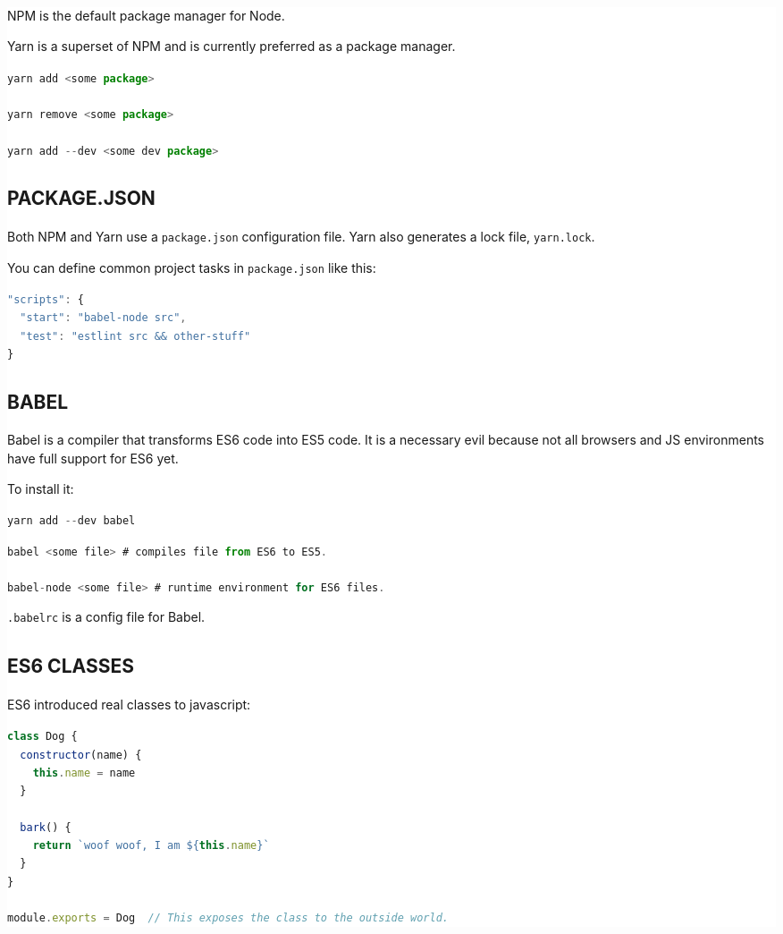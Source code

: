 NPM is the default package manager for Node.

Yarn is a superset of NPM and is currently preferred as a package manager.

```javascript
yarn add <some package>

yarn remove <some package>

yarn add --dev <some dev package>
```

PACKAGE.JSON
------------

Both NPM and Yarn use a `package.json` configuration file. Yarn also generates a lock file, `yarn.lock`.

You can define common project tasks in `package.json` like this:

```javascript
"scripts": {
  "start": "babel-node src",
  "test": "estlint src && other-stuff"
}
```

BABEL
-----

Babel is a compiler that transforms ES6 code into ES5 code. It is a necessary evil because
not all browsers and JS environments have full support for ES6 yet.

To install it: 

```javascript
yarn add --dev babel
```

```javascript
babel <some file> # compiles file from ES6 to ES5.

babel-node <some file> # runtime environment for ES6 files.
```

`.babelrc` is a config file for Babel.

ES6 CLASSES
-----------

ES6 introduced real classes to javascript:

```javascript
class Dog {
  constructor(name) {
    this.name = name
  }

  bark() {
    return `woof woof, I am ${this.name}`
  }
}

module.exports = Dog  // This exposes the class to the outside world.
```
